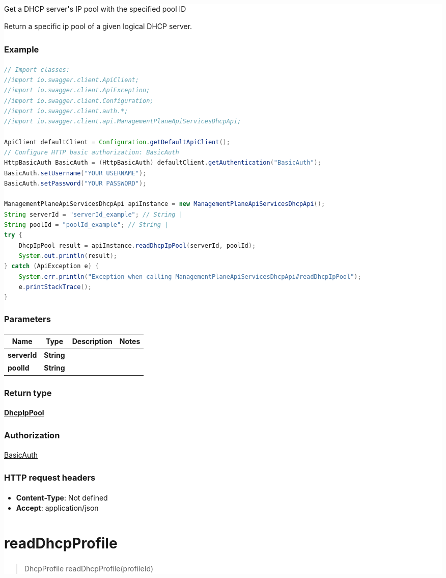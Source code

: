 Get a DHCP server&#x27;s IP pool with the specified pool ID

Return a specific ip pool of a given logical DHCP server.

### Example
```java
// Import classes:
//import io.swagger.client.ApiClient;
//import io.swagger.client.ApiException;
//import io.swagger.client.Configuration;
//import io.swagger.client.auth.*;
//import io.swagger.client.api.ManagementPlaneApiServicesDhcpApi;

ApiClient defaultClient = Configuration.getDefaultApiClient();
// Configure HTTP basic authorization: BasicAuth
HttpBasicAuth BasicAuth = (HttpBasicAuth) defaultClient.getAuthentication("BasicAuth");
BasicAuth.setUsername("YOUR USERNAME");
BasicAuth.setPassword("YOUR PASSWORD");

ManagementPlaneApiServicesDhcpApi apiInstance = new ManagementPlaneApiServicesDhcpApi();
String serverId = "serverId_example"; // String | 
String poolId = "poolId_example"; // String | 
try {
    DhcpIpPool result = apiInstance.readDhcpIpPool(serverId, poolId);
    System.out.println(result);
} catch (ApiException e) {
    System.err.println("Exception when calling ManagementPlaneApiServicesDhcpApi#readDhcpIpPool");
    e.printStackTrace();
}
```

### Parameters

Name | Type | Description  | Notes
------------- | ------------- | ------------- | -------------
 **serverId** | **String**|  |
 **poolId** | **String**|  |

### Return type

[**DhcpIpPool**](DhcpIpPool.md)

### Authorization

[BasicAuth](../README.md#BasicAuth)

### HTTP request headers

 - **Content-Type**: Not defined
 - **Accept**: application/json

<a name="readDhcpProfile"></a>
# **readDhcpProfile**
> DhcpProfile readDhcpProfile(profileId)
